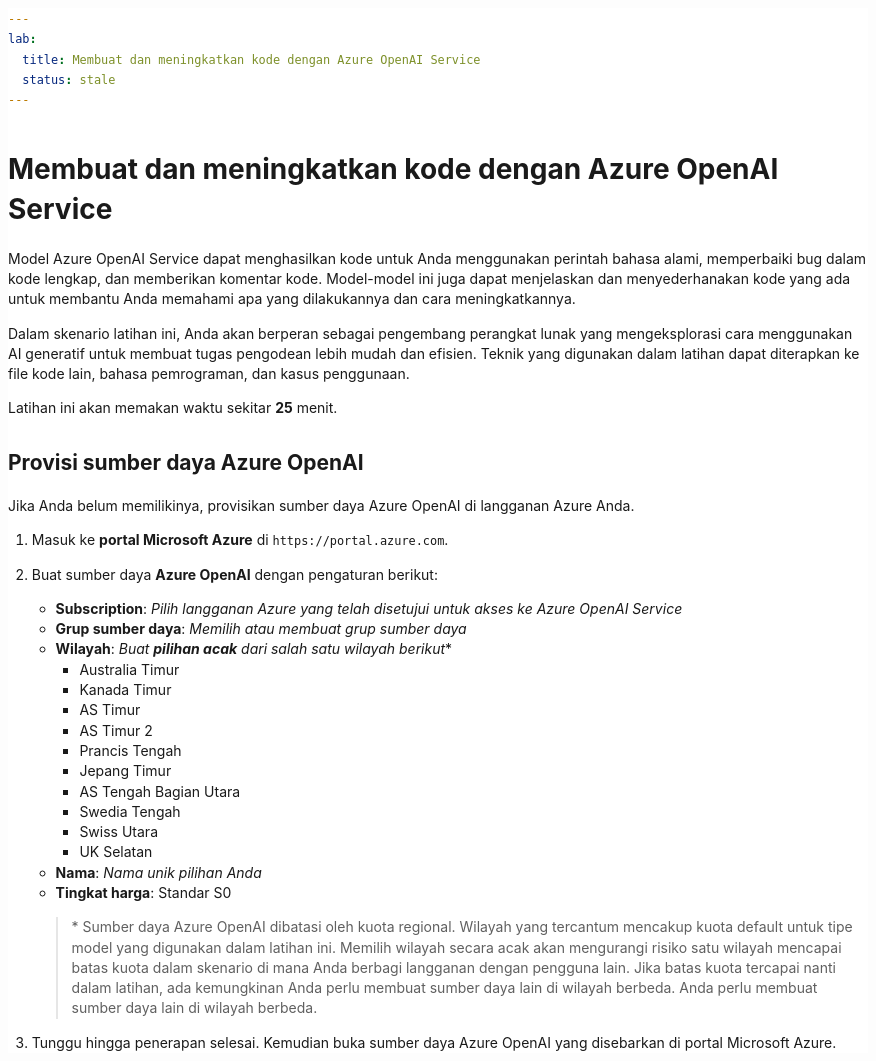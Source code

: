 ```yaml
---
lab:
  title: Membuat dan meningkatkan kode dengan Azure OpenAI Service
  status: stale
---
```


# Membuat dan meningkatkan kode dengan Azure OpenAI Service

Model Azure OpenAI Service dapat menghasilkan kode untuk Anda menggunakan perintah bahasa alami, memperbaiki bug dalam kode lengkap, dan memberikan komentar kode. Model-model ini juga dapat menjelaskan dan menyederhanakan kode yang ada untuk membantu Anda memahami apa yang dilakukannya dan cara meningkatkannya.

Dalam skenario latihan ini, Anda akan berperan sebagai pengembang perangkat lunak yang mengeksplorasi cara menggunakan AI generatif untuk membuat tugas pengodean lebih mudah dan efisien. Teknik yang digunakan dalam latihan dapat diterapkan ke file kode lain, bahasa pemrograman, dan kasus penggunaan.

Latihan ini akan memakan waktu sekitar **25** menit.

## Provisi sumber daya Azure OpenAI

Jika Anda belum memilikinya, provisikan sumber daya Azure OpenAI di langganan Azure Anda.

1. Masuk ke **portal Microsoft Azure** di `https://portal.azure.com`.
2. Buat sumber daya **Azure OpenAI** dengan pengaturan berikut:
    - **Subscription**: *Pilih langganan Azure yang telah disetujui untuk akses ke Azure OpenAI Service*
    - **Grup sumber daya**: *Memilih atau membuat grup sumber daya*
    - **Wilayah**: *Buat **pilihan acak** dari salah satu wilayah berikut*\*
        - Australia Timur
        - Kanada Timur
        - AS Timur
        - AS Timur 2
        - Prancis Tengah
        - Jepang Timur
        - AS Tengah Bagian Utara
        - Swedia Tengah
        - Swiss Utara
        - UK Selatan
    - **Nama**: *Nama unik pilihan Anda*
    - **Tingkat harga**: Standar S0

    > \* Sumber daya Azure OpenAI dibatasi oleh kuota regional. Wilayah yang tercantum mencakup kuota default untuk tipe model yang digunakan dalam latihan ini. Memilih wilayah secara acak akan mengurangi risiko satu wilayah mencapai batas kuota dalam skenario di mana Anda berbagi langganan dengan pengguna lain. Jika batas kuota tercapai nanti dalam latihan, ada kemungkinan Anda perlu membuat sumber daya lain di wilayah berbeda. Anda perlu membuat sumber daya lain di wilayah berbeda.

3. Tunggu hingga penerapan selesai. Kemudian buka sumber daya Azure OpenAI yang disebarkan di portal Microsoft Azure.
